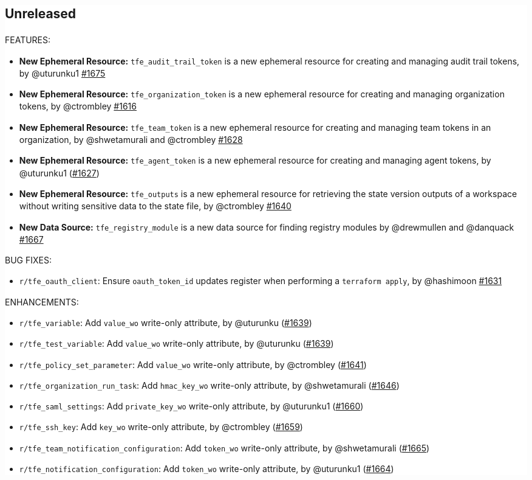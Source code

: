## Unreleased

FEATURES:

* **New Ephemeral Resource:** `tfe_audit_trail_token` is a new ephemeral resource for creating and managing audit trail tokens, by @uturunku1 [#1675](https://github.com/hashicorp/terraform-provider-tfe/pull/1675)

* **New Ephemeral Resource:** `tfe_organization_token` is a new ephemeral resource for creating and managing organization tokens, by @ctrombley [#1616](https://github.com/hashicorp/terraform-provider-tfe/pull/1616)

* **New Ephemeral Resource:** `tfe_team_token` is a new ephemeral resource for creating and managing team tokens in an organization, by @shwetamurali and @ctrombley [#1628](https://github.com/hashicorp/terraform-provider-tfe/pull/1628)

* **New Ephemeral Resource:** `tfe_agent_token` is a new ephemeral resource for creating and managing agent tokens, by @uturunku1 ([#1627](https://github.com/hashicorp/terraform-provider-tfe/pull/1627))

* **New Ephemeral Resource:** `tfe_outputs` is a new ephemeral resource for retrieving the state version outputs of a workspace without writing sensitive data to the state file, by @ctrombley [#1640](https://github.com/hashicorp/terraform-provider-tfe/pull/1640)

* **New Data Source:** `tfe_registry_module` is a new data source for finding
  registry modules by @drewmullen and @danquack [#1667](https://github.com/hashicorp/terraform-provider-tfe/pull/1667)

BUG FIXES:
* `r/tfe_oauth_client`: Ensure `oauth_token_id` updates register when performing a `terraform apply`, by @hashimoon [#1631](https://github.com/hashicorp/terraform-provider-tfe/pull/1631)

ENHANCEMENTS:

* `r/tfe_variable`: Add `value_wo` write-only attribute, by @uturunku ([#1639](https://github.com/hashicorp/terraform-provider-tfe/pull/1639))

* `r/tfe_test_variable`: Add `value_wo` write-only attribute, by @uturunku ([#1639](https://github.com/hashicorp/terraform-provider-tfe/pull/1639))

* `r/tfe_policy_set_parameter`: Add `value_wo` write-only attribute, by @ctrombley ([#1641](https://github.com/hashicorp/terraform-provider-tfe/pull/1641))

* `r/tfe_organization_run_task`: Add `hmac_key_wo` write-only attribute, by @shwetamurali ([#1646](https://github.com/hashicorp/terraform-provider-tfe/pull/1646))

* `r/tfe_saml_settings`: Add `private_key_wo` write-only attribute, by @uturunku1 ([#1660](https://github.com/hashicorp/terraform-provider-tfe/pull/1660))

* `r/tfe_ssh_key`: Add `key_wo` write-only attribute, by @ctrombley ([#1659](https://github.com/hashicorp/terraform-provider-tfe/pull/1659))

* `r/tfe_team_notification_configuration`: Add `token_wo` write-only attribute, by @shwetamurali ([#1665](https://github.com/hashicorp/terraform-provider-tfe/pull/1665))

* `r/tfe_notification_configuration`: Add `token_wo` write-only attribute, by @uturunku1 ([#1664](https://github.com/hashicorp/terraform-provider-tfe/pull/1664))
